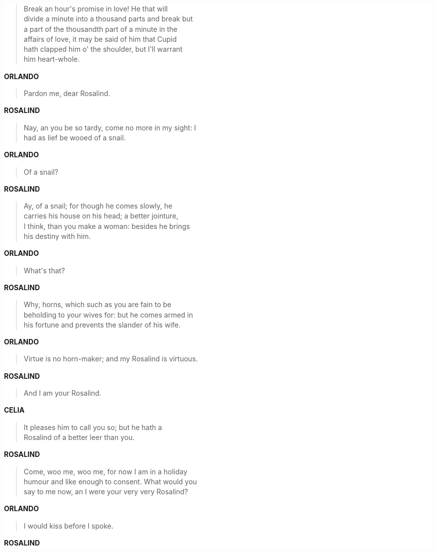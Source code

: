 > Break an hour's promise in love! He that will  
> divide a minute into a thousand parts and break but  
> a part of the thousandth part of a minute in the  
> affairs of love, it may be said of him that Cupid  
> hath clapped him o' the shoulder, but I'll warrant  
> him heart-whole.  

**ORLANDO**

> Pardon me, dear Rosalind.  

**ROSALIND**

> Nay, an you be so tardy, come no more in my sight: I  
> had as lief be wooed of a snail.  

**ORLANDO**

> Of a snail?  

**ROSALIND**

> Ay, of a snail; for though he comes slowly, he  
> carries his house on his head; a better jointure,  
> I think, than you make a woman: besides he brings  
> his destiny with him.  

**ORLANDO**

> What's that?  

**ROSALIND**

> Why, horns, which such as you are fain to be  
> beholding to your wives for: but he comes armed in  
> his fortune and prevents the slander of his wife.  

**ORLANDO**

> Virtue is no horn-maker; and my Rosalind is virtuous.  

**ROSALIND**

> And I am your Rosalind.  

**CELIA**

> It pleases him to call you so; but he hath a  
> Rosalind of a better leer than you.  

**ROSALIND**

> Come, woo me, woo me, for now I am in a holiday  
> humour and like enough to consent. What would you  
> say to me now, an I were your very very Rosalind?  

**ORLANDO**

> I would kiss before I spoke.  

**ROSALIND**

